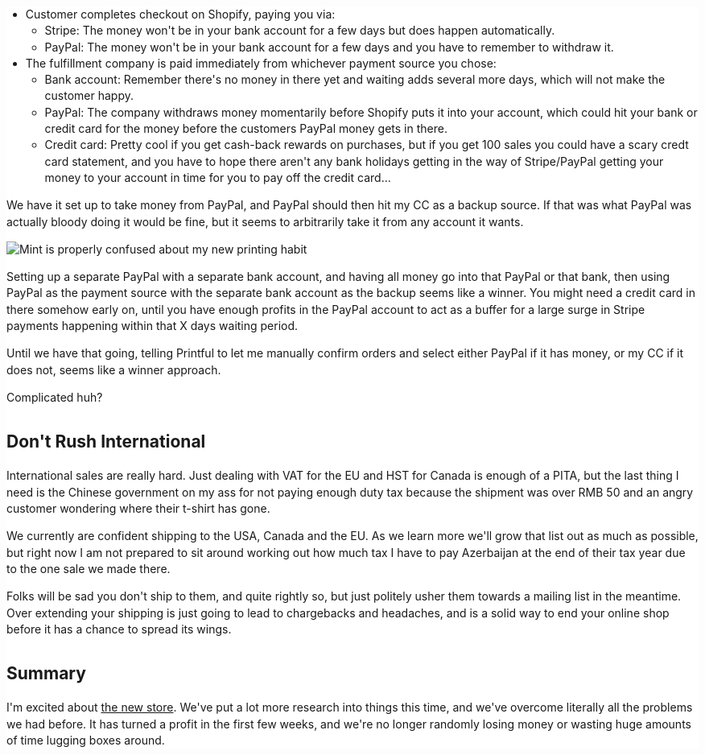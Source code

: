 - Customer completes checkout on Shopify, paying you via:
    * Stripe: The money won't be in your bank account for a few days but does happen automatically.
    * PayPal: The money won't be in your bank account for a few days and you have to remember to withdraw it. 
- The fulfillment company is paid immediately from whichever payment source you chose:
    * Bank account: Remember there's no money in there yet and waiting adds several more days, which will not make the customer happy.
    * PayPal: The company withdraws money momentarily before Shopify puts it into your account, which could hit your bank or credit card for the money before the customers PayPal money gets in there.
    * Credit card: Pretty cool if you get cash-back rewards on purchases, but if you get 100 sales you could have a scary credt card statement, and you have to hope there aren't any bank holidays getting in the way of Stripe/PayPal getting your money to your account in time for you to pay off the credit card...

We have it set up to take money from PayPal, and PayPal should then hit my CC as a backup source. If that was what PayPal was actually bloody doing it would be fine, but it seems to arbitrarily take it from any account it wants. 

![Mint is properly confused about my new printing habit](article_images/2016-01-22-made-in-production-ii-learning-and-improving/mint-says-wut.png)

Setting up a separate PayPal with a separate bank account, and having all money go into that PayPal or that bank, then using PayPal as the payment source with the separate bank account as the backup seems like a winner. You might need a credit card in there somehow early on, until you have enough profits in the PayPal account to act as a buffer for a large surge in Stripe payments happening within that X days waiting period. 

Until we have that going, telling Printful to let me manually confirm orders and select either PayPal if it has money, or my CC if it does not, seems like a winner approach. 

Complicated huh?

## Don't Rush International

International sales are really hard. Just dealing with VAT for the EU and HST for Canada is enough of a PITA, but the last thing I need is the Chinese government on my ass for not paying enough duty tax because the shipment was over RMB 50 and an angry customer wondering where their t-shirt has gone. 

We currently are confident shipping to the USA, Canada and the EU. As we learn more we'll grow that list out as much as possible, but right now I am not prepared to sit around working out how much tax I have to pay Azerbaijan at the end of their tax year due to the one sale we made there.

Folks will be sad you don't ship to them, and quite rightly so, but just politely usher them towards a mailing list in the meantime. Over extending your shipping is just going to lead to chargebacks and headaches, and is a solid way to end your online shop before it has a chance to spread its wings.

## Summary

I'm excited about [the new store](http://madeinproduction.com/). We've put a lot more research into things this time, and we've overcome literally all the problems we had before. It has turned a profit in the first few weeks, and we're no longer randomly losing money or wasting huge amounts of time lugging boxes around.
